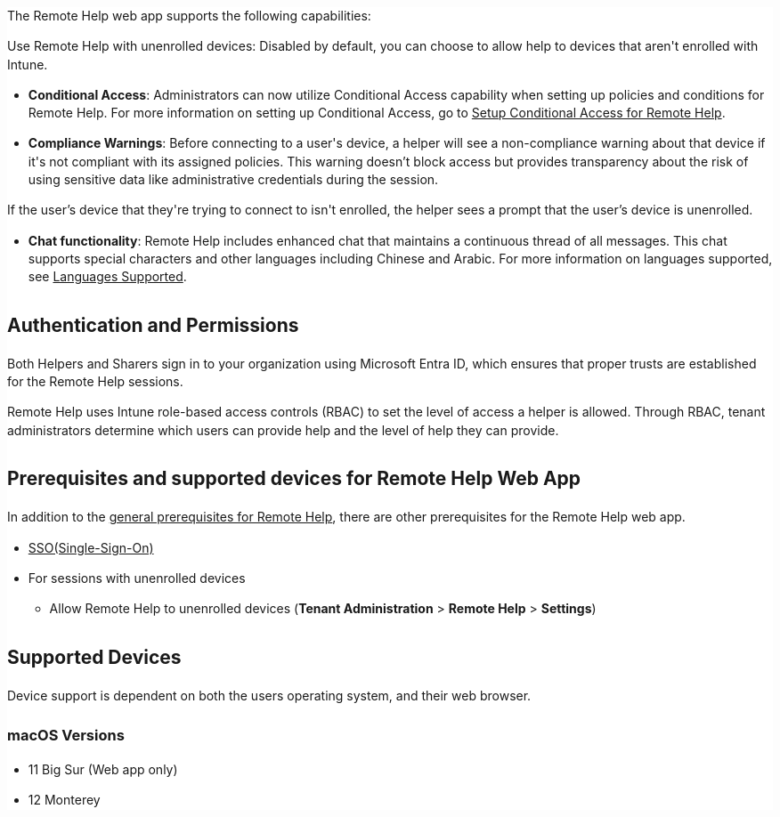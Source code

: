 The Remote Help web app supports the following capabilities:

Use Remote Help with unenrolled devices: Disabled by default, you can choose to allow help to devices that aren't enrolled with Intune.  

- **Conditional Access**: Administrators can now utilize Conditional Access capability when setting up policies and conditions for Remote Help. For more information on setting up Conditional Access, go to [Setup Conditional Access for Remote Help](remote-help-windows.md#setup-conditional-access-for-remote-help).

- **Compliance Warnings**: Before connecting to a user's device, a helper will see a non-compliance warning about that device if it's not compliant with its assigned policies. This warning doesn’t block access but provides transparency about the risk of using sensitive data like administrative credentials during the session.  

If the user’s device that they're trying to connect to isn't enrolled, the helper sees a prompt that the user’s device is unenrolled.

- **Chat functionality**: Remote Help includes enhanced chat that maintains a continuous thread of all messages. This chat supports special characters and other languages including Chinese and Arabic. For more information on languages supported, see [Languages Supported](remote-help-windows.md#languages-supported).

## Authentication and Permissions

Both Helpers and Sharers sign in to your organization using Microsoft Entra ID, which ensures that proper trusts are established for the Remote Help sessions.  

Remote Help uses Intune role-based access controls (RBAC) to set the level of access a helper is allowed. Through RBAC, tenant administrators determine which users can provide help and the level of help they can provide.

## Prerequisites and supported devices for Remote Help Web App

In addition to the [general prerequisites for Remote Help](remote-help.md#prerequisites), there are other prerequisites for the Remote Help web app.

- [SSO(Single-Sign-On)](../configuration/use-enterprise-sso-plug-in-ios-ipados-with-intune.md#prerequisites)

- For sessions with unenrolled devices

  - Allow Remote Help to unenrolled devices (**Tenant Administration** > **Remote Help** > **Settings**)

## Supported Devices

Device support is dependent on both the users operating system, and their web browser.  

### macOS Versions

- 11 Big Sur (Web app only)

- 12 Monterey
